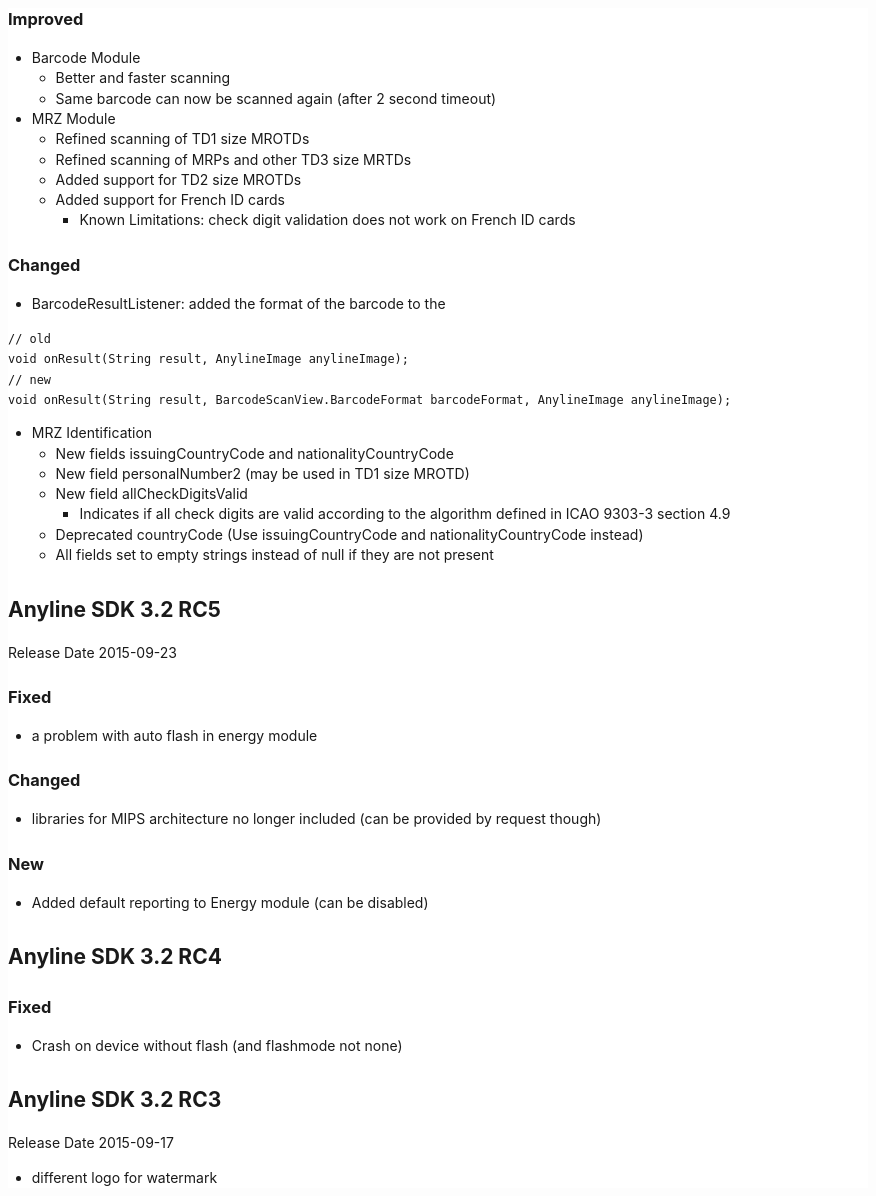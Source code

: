 ### Improved ###
- Barcode Module
    - Better and faster scanning
    - Same barcode can now be scanned again (after 2 second timeout)
- MRZ Module
    - Refined scanning of TD1 size MROTDs
    - Refined scanning of MRPs and other TD3 size MRTDs
    - Added support for TD2 size MROTDs
    - Added support for French ID cards
        - Known Limitations: check digit validation does not work on French ID cards


### Changed ###
- BarcodeResultListener: added the format of the barcode to the
```
// old
void onResult(String result, AnylineImage anylineImage);
// new
void onResult(String result, BarcodeScanView.BarcodeFormat barcodeFormat, AnylineImage anylineImage);
```
- MRZ Identification
    - New fields issuingCountryCode and nationalityCountryCode
    - New field personalNumber2 (may be used in TD1 size MROTD)
    - New field allCheckDigitsValid
        - Indicates if all check digits are valid according to the algorithm defined in ICAO 9303-3 section 4.9
    - Deprecated countryCode (Use issuingCountryCode and nationalityCountryCode instead)
    - All fields set to empty strings instead of null if they are not present


## Anyline SDK 3.2 RC5 ##
Release Date 2015-09-23

### Fixed ###
- a problem with auto flash in energy module

### Changed ###
- libraries for MIPS architecture no longer included (can be provided by request though)

### New ###
- Added default reporting to Energy module (can be disabled)

## Anyline SDK 3.2 RC4 ##

### Fixed ###
- Crash on device without flash (and flashmode not none)

## Anyline SDK 3.2 RC3 ##
Release Date 2015-09-17
- different logo for watermark
